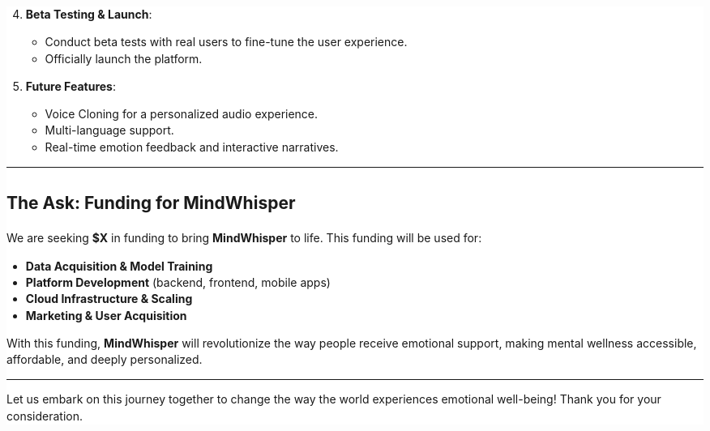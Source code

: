 4. **Beta Testing & Launch**:
   - Conduct beta tests with real users to fine-tune the user experience.
   - Officially launch the platform.

5. **Future Features**:
   - Voice Cloning for a personalized audio experience.
   - Multi-language support.
   - Real-time emotion feedback and interactive narratives.

---

## The Ask: Funding for MindWhisper

We are seeking **$X** in funding to bring **MindWhisper** to life. This funding will be used for:
- **Data Acquisition & Model Training**
- **Platform Development** (backend, frontend, mobile apps)
- **Cloud Infrastructure & Scaling**
- **Marketing & User Acquisition**

With this funding, **MindWhisper** will revolutionize the way people receive emotional support, making mental wellness accessible, affordable, and deeply personalized.

---

Let us embark on this journey together to change the way the world experiences emotional well-being! Thank you for your consideration.
